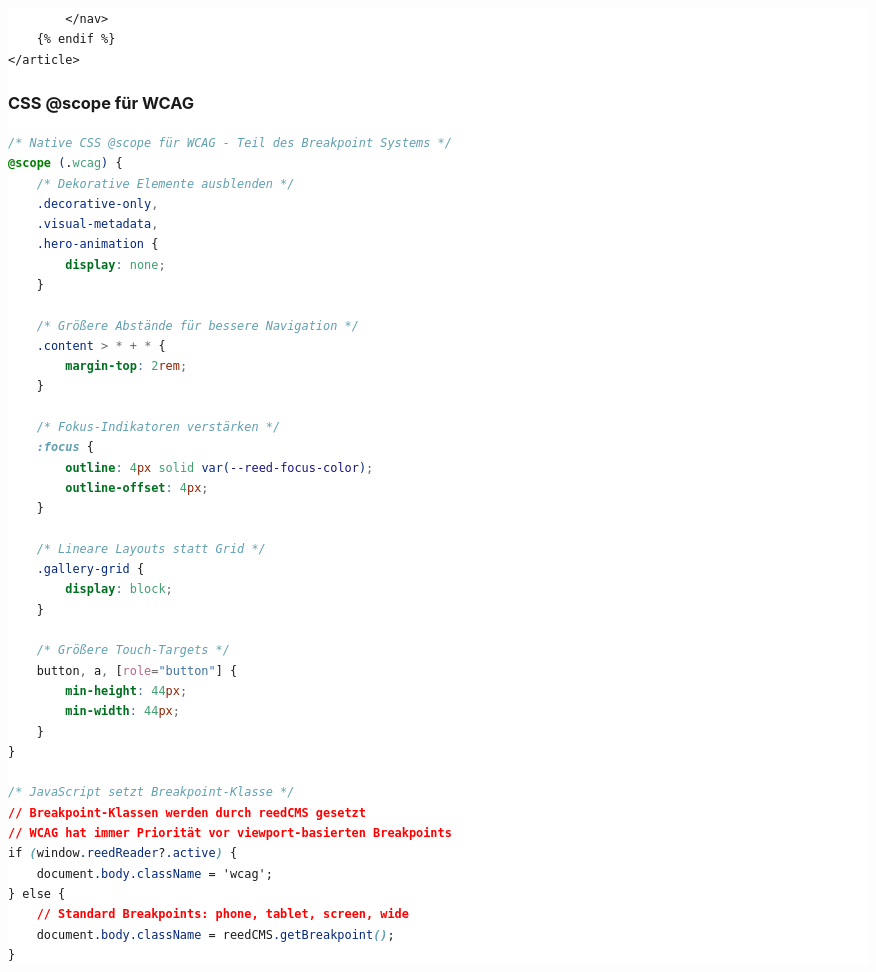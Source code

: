 ```tera
        </nav>
    {% endif %}
</article>
```

### CSS @scope für WCAG

```css
/* Native CSS @scope für WCAG - Teil des Breakpoint Systems */
@scope (.wcag) {
    /* Dekorative Elemente ausblenden */
    .decorative-only,
    .visual-metadata,
    .hero-animation {
        display: none;
    }
    
    /* Größere Abstände für bessere Navigation */
    .content > * + * {
        margin-top: 2rem;
    }
    
    /* Fokus-Indikatoren verstärken */
    :focus {
        outline: 4px solid var(--reed-focus-color);
        outline-offset: 4px;
    }
    
    /* Lineare Layouts statt Grid */
    .gallery-grid {
        display: block;
    }
    
    /* Größere Touch-Targets */
    button, a, [role="button"] {
        min-height: 44px;
        min-width: 44px;
    }
}

/* JavaScript setzt Breakpoint-Klasse */
// Breakpoint-Klassen werden durch reedCMS gesetzt
// WCAG hat immer Priorität vor viewport-basierten Breakpoints
if (window.reedReader?.active) {
    document.body.className = 'wcag';
} else {
    // Standard Breakpoints: phone, tablet, screen, wide
    document.body.className = reedCMS.getBreakpoint();
}
```
